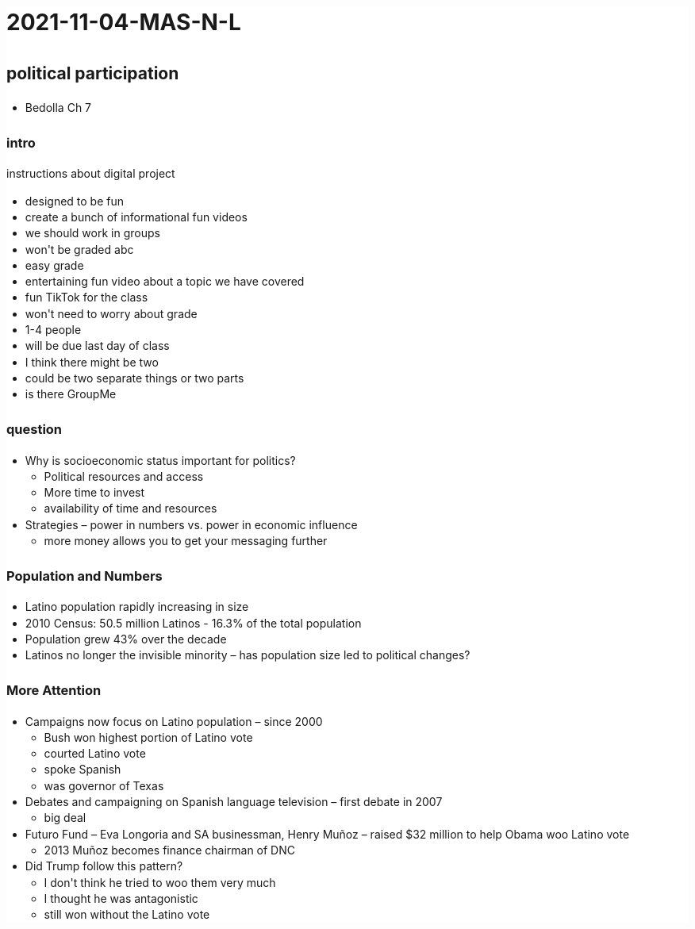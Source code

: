 # 2021-11-04-MAS-N-L
## political participation
- Bedolla Ch 7

### intro
instructions about digital project
- designed to be fun
- create a bunch of informational fun videos
- we should work in groups
- won't be graded abc
- easy grade
- entertaining fun video about a topic we have covered
- fun TikTok for the class
- won't need to worry about grade
- 1-4 people
- will be due last day of class
- I think there might be two
- could be two separate things or two parts
- is there GroupMe

### question
- Why is socioeconomic status important for politics?
  - Political resources and access
  - More time to invest
  - availability of time and resources
- Strategies – power in numbers vs. power in economic influence
  - more money allows you to get your messaging further

### Population and Numbers
- Latino population rapidly increasing in size
- 2010 Census: 50.5 million Latinos - 16.3% of the total population
- Population grew 43% over the decade
- Latinos no longer the invisible minority – has population size led to political changes?

### More Attention
- Campaigns now focus on Latino population – since 2000
  - Bush won highest portion of Latino vote
  - courted Latino vote
  - spoke Spanish
  - was governor of Texas
- Debates and campaigning on Spanish language television – first debate in 2007
  - big deal
- Futuro Fund – Eva Longoria and SA businessman, Henry Muñoz – raised $32 million to help Obama woo Latino vote
  - 2013 Muñoz becomes finance chairman of DNC
- Did Trump follow this pattern?
  - I don't think he tried to woo them very much
  - I thought he was antagonistic
  - still won without the Latino vote

